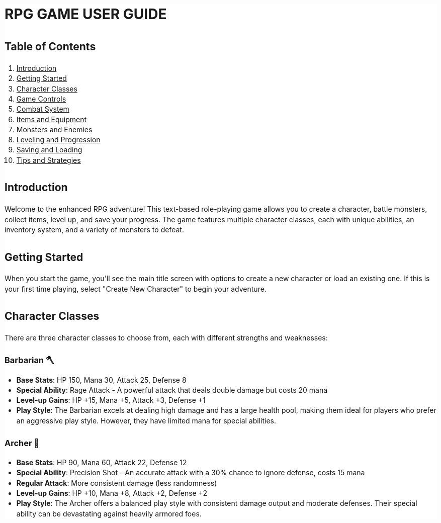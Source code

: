 # RPG GAME USER GUIDE

## Table of Contents
1. [Introduction](#introduction)
2. [Getting Started](#getting-started)
3. [Character Classes](#character-classes)
4. [Game Controls](#game-controls)
5. [Combat System](#combat-system)
6. [Items and Equipment](#items-and-equipment)
7. [Monsters and Enemies](#monsters-and-enemies)
8. [Leveling and Progression](#leveling-and-progression)
9. [Saving and Loading](#saving-and-loading)
10. [Tips and Strategies](#tips-and-strategies)

## Introduction

Welcome to the enhanced RPG adventure! This text-based role-playing game allows you to create a character, battle monsters, collect items, level up, and save your progress. The game features multiple character classes, each with unique abilities, an inventory system, and a variety of monsters to defeat.

## Getting Started

When you start the game, you'll see the main title screen with options to create a new character or load an existing one. If this is your first time playing, select "Create New Character" to begin your adventure.

## Character Classes

There are three character classes to choose from, each with different strengths and weaknesses:

### Barbarian 🪓
- **Base Stats**: HP 150, Mana 30, Attack 25, Defense 8
- **Special Ability**: Rage Attack - A powerful attack that deals double damage but costs 20 mana
- **Level-up Gains**: HP +15, Mana +5, Attack +3, Defense +1
- **Play Style**: The Barbarian excels at dealing high damage and has a large health pool, making them ideal for players who prefer an aggressive play style. However, they have limited mana for special abilities.

### Archer 🏹
- **Base Stats**: HP 90, Mana 60, Attack 22, Defense 12
- **Special Ability**: Precision Shot - An accurate attack with a 30% chance to ignore defense, costs 15 mana
- **Regular Attack**: More consistent damage (less randomness)
- **Level-up Gains**: HP +10, Mana +8, Attack +2, Defense +2
- **Play Style**: The Archer offers a balanced play style with consistent damage output and moderate defenses. Their special ability can be devastating against heavily armored foes.
